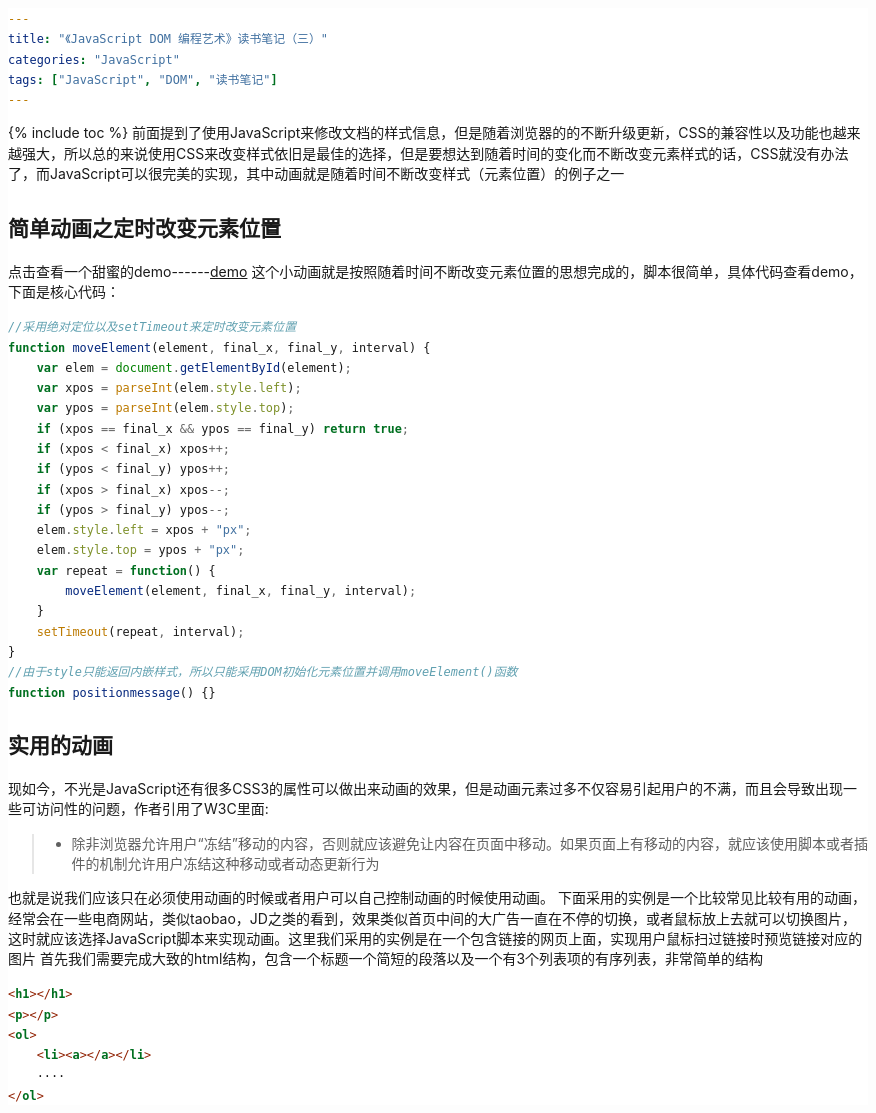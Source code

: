 ```yaml
---
title: "《JavaScript DOM 编程艺术》读书笔记（三）"
categories: "JavaScript"
tags: ["JavaScript", "DOM", "读书笔记"]
---
```


{% include toc %}
前面提到了使用JavaScript来修改文档的样式信息，但是随着浏览器的的不断升级更新，CSS的兼容性以及功能也越来越强大，所以总的来说使用CSS来改变样式依旧是最佳的选择，但是要想达到随着时间的变化而不断改变元素样式的话，CSS就没有办法了，而JavaScript可以很完美的实现，其中动画就是随着时间不断改变样式（元素位置）的例子之一
## 简单动画之定时改变元素位置
点击查看一个甜蜜的demo------[demo](http://ppmeng.github.io/somedemo/JavaScript/animation/kiss/kiss.html)
这个小动画就是按照随着时间不断改变元素位置的思想完成的，脚本很简单，具体代码查看demo，下面是核心代码：

```javascript
//采用绝对定位以及setTimeout来定时改变元素位置
function moveElement(element, final_x, final_y, interval) {
	var elem = document.getElementById(element);
	var xpos = parseInt(elem.style.left);
	var ypos = parseInt(elem.style.top);
	if (xpos == final_x && ypos == final_y) return true;
	if (xpos < final_x) xpos++;
	if (ypos < final_y) ypos++;
	if (xpos > final_x) xpos--;
	if (ypos > final_y) ypos--;
	elem.style.left = xpos + "px";
	elem.style.top = ypos + "px";
	var repeat = function() {
		moveElement(element, final_x, final_y, interval);
	}
	setTimeout(repeat, interval);
}
//由于style只能返回内嵌样式，所以只能采用DOM初始化元素位置并调用moveElement()函数
function positionmessage() {}
```

## 实用的动画
现如今，不光是JavaScript还有很多CSS3的属性可以做出来动画的效果，但是动画元素过多不仅容易引起用户的不满，而且会导致出现一些可访问性的问题，作者引用了W3C里面:
>- 除非浏览器允许用户“冻结”移动的内容，否则就应该避免让内容在页面中移动。如果页面上有移动的内容，就应该使用脚本或者插件的机制允许用户冻结这种移动或者动态更新行为

也就是说我们应该只在必须使用动画的时候或者用户可以自己控制动画的时候使用动画。
下面采用的实例是一个比较常见比较有用的动画，经常会在一些电商网站，类似taobao，JD之类的看到，效果类似首页中间的大广告一直在不停的切换，或者鼠标放上去就可以切换图片，这时就应该选择JavaScript脚本来实现动画。这里我们采用的实例是在一个包含链接的网页上面，实现用户鼠标扫过链接时预览链接对应的图片
首先我们需要完成大致的html结构，包含一个标题一个简短的段落以及一个有3个列表项的有序列表，非常简单的结构

```html
<h1></h1>
<p></p>
<ol>
    <li><a></a></li>
    ····
</ol>
```
